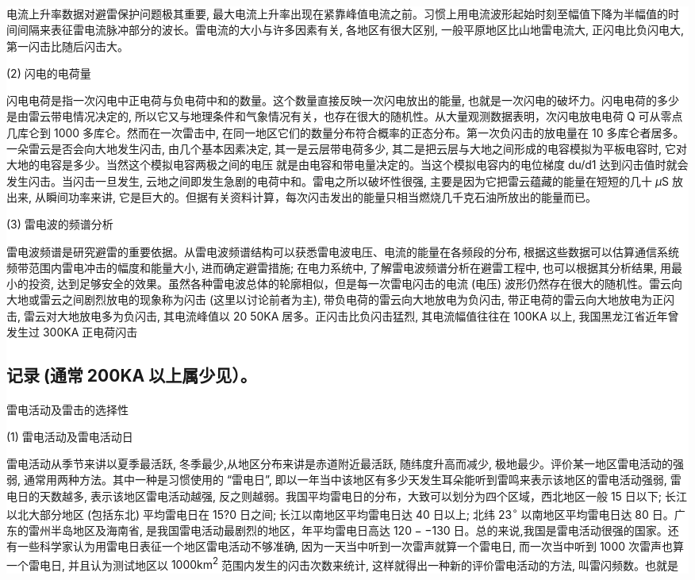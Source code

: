 电流上升率数据对避雷保护问题极其重要, 最大电流上升率出现在紧靠峰值电流之前。习惯上用电流波形起始时刻至幅值下降为半幅值的时间间隔来表征雷电流脉冲部分的波长。雷电流的大小与许多因素有关, 各地区有很大区别, 一般平原地区比山地雷电流大, 正闪电比负闪电大, 第一闪击比随后闪击大。

(2) 闪电的电荷量

闪电电荷是指一次闪电中正电荷与负电荷中和的数量。这个数量直接反映一次闪电放出的能量, 也就是一次闪电的破坏力。闪电电荷的多少是由雷云带电情况决定的, 所以它又与地理条件和气象情况有关，也存在很大的随机性。从大量观测数据表明，次闪电放电电荷 $\mathrm{Q}$ 可从零点几库仑到 1000 多库仑。然而在一次雷击中, 在同一地区它们的数量分布符合概率的正态分布。第一次负闪击的放电量在 10 多库仑者居多。一朵雷云是否会向大地发生闪击, 由几个基本因素决定, 其一是云层带电荷多少, 其二是把云层与大地之间形成的电容模拟为平板电容时, 它对大地的电容是多少。当然这个模拟电容两极之间的电压
就是由电容和带电量决定的。当这个模拟电容内的电位梯度 $\mathrm{du} / \mathrm{d} 1$ 达到闪击值时就会发生闪击。当闪击一旦发生, 云地之间即发生急剧的电荷中和。雷电之所以破坏性很强, 主要是因为它把雷云蕴藏的能量在短短的几十 $\mu \mathrm{S}$ 放出来, 从瞬间功率来讲, 它是巨大的。但据有关资料计算，每次闪击发出的能量只相当燃烧几千克石油所放出的能量而已。

(3) 雷电波的频谱分析

雷电波频谱是研究避雷的重要依据。从雷电波频谱结构可以获悉雷电波电压、电流的能量在各频段的分布, 根据这些数据可以估算通信系统频带范围内雷电冲击的幅度和能量大小, 进而确定避雷措施; 在电力系统中, 了解雷电波频谱分析在避雷工程中, 也可以根据其分析结果, 用最小的投资, 达到足够安全的效果。虽然各种雷电波总体的轮廓相似，但是每一次雷电闪击的电流 (电压) 波形仍然存在很大的随机性。雷云向大地或雷云之间剧烈放电的现象称为闪击 (这里以讨论前者为主), 带负电荷的雷云向大地放电为负闪击, 带正电荷的雷云向大地放电为正闪击, 雷云对大地放电多为负闪击, 其电流峰值以 20 50KA 居多。正闪击比负闪击猛烈, 其电流幅值往往在 100KA 以上, 我国黑龙江省近年曾发生过 300KA 正电荷闪击

## 记录 (通常 200KA 以上属少见）。

雷电活动及雷击的选择性

(1) 雷电活动及雷电活动日

雷电活动从季节来讲以夏季最活跃, 冬季最少,从地区分布来讲是赤道附近最活跃, 随纬度升高而减少, 极地最少。评价某一地区雷电活动的强弱, 通常用两种方法。其中一种是习惯使用的 “雷电日”, 即以一年当中该地区有多少天发生耳朵能听到雷鸣来表示该地区的雷电活动强弱, 雷电日的天数越多, 表示该地区雷电活动越强, 反之则越弱。我国平均雷电日的分布，大致可以划分为四个区域，西北地区一般 15 日以下; 长江以北大部分地区 (包括东北) 平均雷电日在 15?0 日之间; 长江以南地区平均雷电日达 40 日以上; 北纬 $23^{\circ}$ 以南地区平均雷电日达 80 日。广东的雷州半岛地区及海南省, 是我国雷电活动最剧烈的地区，年平均雷电日高达 $120--130$ 日。总的来说,我国是雷电活动很强的国家。还有一些科学家认为用雷电日表征一个地区雷电活动不够准确, 因为一天当中听到一次雷声就算一个雷电日, 而一次当中听到 1000 次雷声也算一个雷电日, 并且认为测试地区以 $1000 \mathrm{k} \mathrm{m}^{2}$ 范围内发生的闪击次数来统计, 这样就得出一种新的评价雷电活动的方法, 叫雷闪频数。也就是
